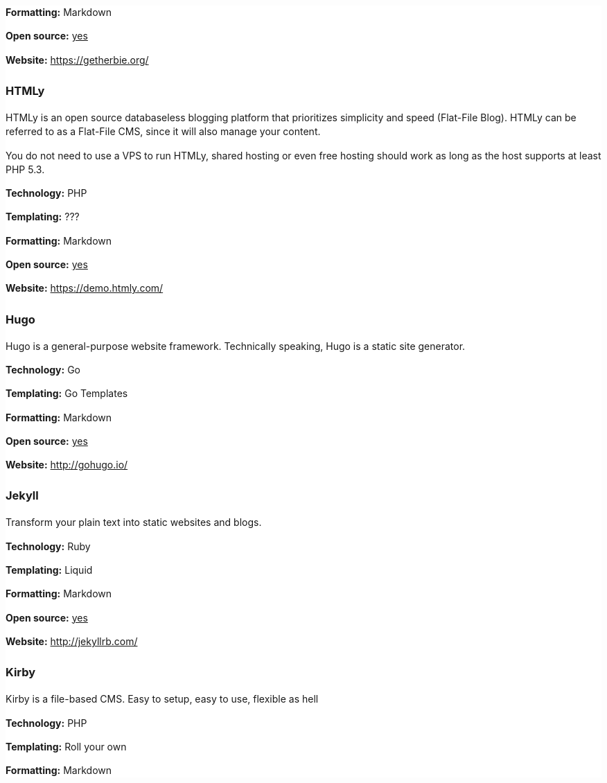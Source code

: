 **Formatting:** Markdown

**Open source:** [yes](https://github.com/getherbie/herbie)

**Website:** https://getherbie.org/

### HTMLy

HTMLy is an open source databaseless blogging platform that prioritizes simplicity and speed (Flat-File Blog). HTMLy can be referred to as a Flat-File CMS, since it will also manage your content.

You do not need to use a VPS to run HTMLy, shared hosting or even free hosting should work as long as the host supports at least PHP 5.3.

**Technology:** PHP

**Templating:** ???

**Formatting:** Markdown

**Open source:** [yes](https://github.com/danpros/htmly)

**Website:** https://demo.htmly.com/

### Hugo

Hugo is a general-purpose website framework. Technically speaking, Hugo is a static site generator.

**Technology:** Go

**Templating:** Go Templates

**Formatting:** Markdown

**Open source:** [yes](https://github.com/spf13/hugo)

**Website:** http://gohugo.io/

### Jekyll

Transform your plain text into static websites and blogs.

**Technology:** Ruby

**Templating:** Liquid

**Formatting:** Markdown

**Open source:** [yes](https://github.com/jekyll/jekyll)

**Website:** http://jekyllrb.com/

### Kirby

Kirby is a file-based CMS. Easy to setup, easy to use, flexible as hell

**Technology:** PHP

**Templating:** Roll your own

**Formatting:** Markdown
